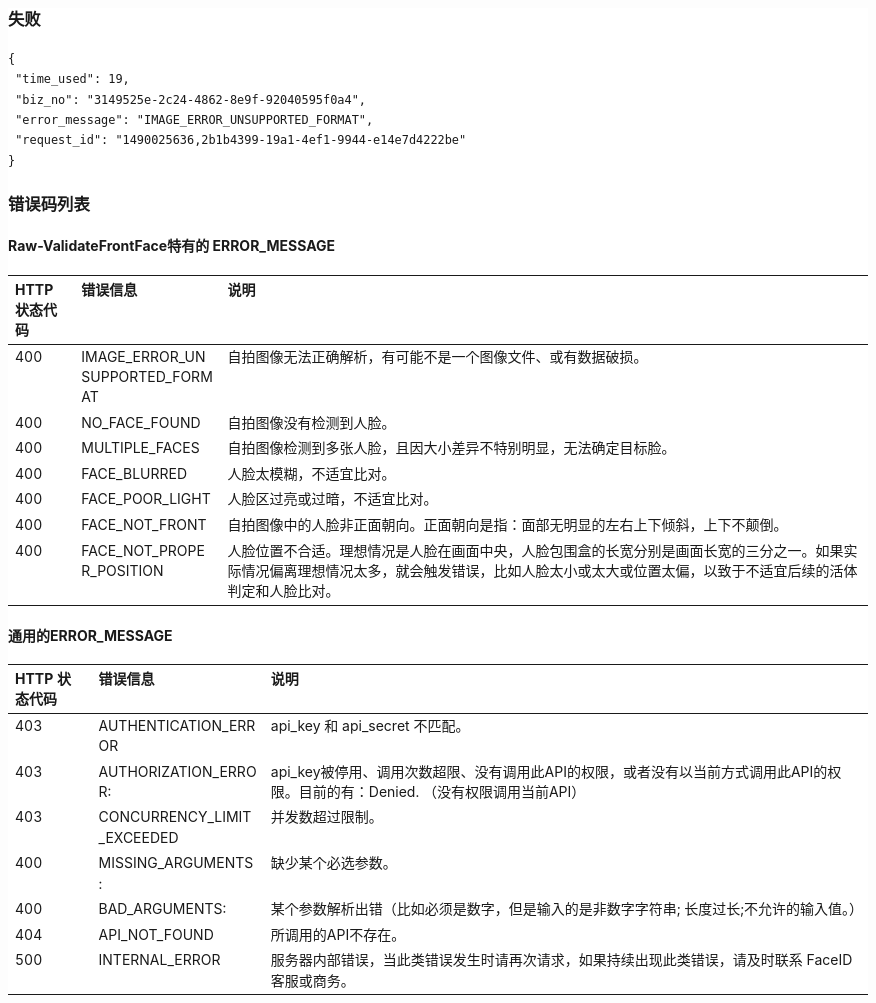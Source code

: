  

### 失败

```
{
 "time_used": 19,
 "biz_no": "3149525e-2c24-4862-8e9f-92040595f0a4",
 "error_message": "IMAGE_ERROR_UNSUPPORTED_FORMAT",
 "request_id": "1490025636,2b1b4399-19a1-4ef1-9944-e14e7d4222be"
}
```

 

### 错误码列表

#### Raw-ValidateFrontFace特有的 ERROR_MESSAGE

| HTTP 状态代码 | 错误信息                       | 说明                                                         |
| :------------ | :----------------------------- | :----------------------------------------------------------- |
| 400           | IMAGE_ERROR_UNSUPPORTED_FORMAT | 自拍图像无法正确解析，有可能不是一个图像文件、或有数据破损。 |
| 400           | NO_FACE_FOUND                  | 自拍图像没有检测到人脸。                                     |
| 400           | MULTIPLE_FACES                 | 自拍图像检测到多张人脸，且因大小差异不特别明显，无法确定目标脸。 |
| 400           | FACE_BLURRED                   | 人脸太模糊，不适宜比对。                                     |
| 400           | FACE_POOR_LIGHT                | 人脸区过亮或过暗，不适宜比对。                               |
| 400           | FACE_NOT_FRONT                 | 自拍图像中的人脸非正面朝向。正面朝向是指：面部无明显的左右上下倾斜，上下不颠倒。 |
| 400           | FACE_NOT_PROPER_POSITION       | 人脸位置不合适。理想情况是人脸在画面中央，人脸包围盒的长宽分别是画面长宽的三分之一。如果实际情况偏离理想情况太多，就会触发错误，比如人脸太小或太大或位置太偏，以致于不适宜后续的活体判定和人脸比对。 |

 

#### 通用的ERROR_MESSAGE

| HTTP 状态代码 | 错误信息                     | 说明                                                         |
| :------------ | :--------------------------- | :----------------------------------------------------------- |
| 403           | AUTHENTICATION_ERROR         | api_key 和 api_secret 不匹配。                               |
| 403           | AUTHORIZATION_ERROR:<reason> | api_key被停用、调用次数超限、没有调用此API的权限，或者没有以当前方式调用此API的权限。目前的<reason>有：Denied. （没有权限调用当前API） |
| 403           | CONCURRENCY_LIMIT_EXCEEDED   | 并发数超过限制。                                             |
| 400           | MISSING_ARGUMENTS: <key>     | 缺少某个必选参数。                                           |
| 400           | BAD_ARGUMENTS:<key>          | 某个参数解析出错（比如必须是数字，但是输入的是非数字字符串; 长度过长;不允许的输入值。） |
| 404           | API_NOT_FOUND                | 所调用的API不存在。                                          |
| 500           | INTERNAL_ERROR               | 服务器内部错误，当此类错误发生时请再次请求，如果持续出现此类错误，请及时联系 FaceID 客服或商务。 |